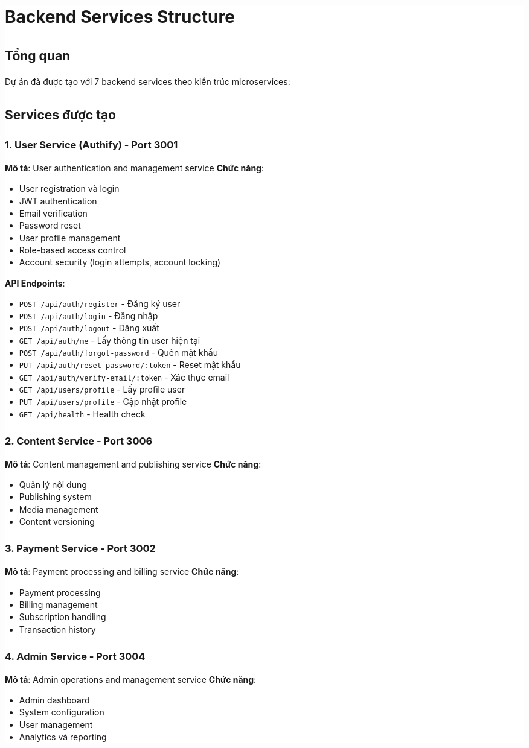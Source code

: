 # Backend Services Structure

## Tổng quan

Dự án đã được tạo với 7 backend services theo kiến trúc microservices:

## Services được tạo

### 1. User Service (Authify) - Port 3001
**Mô tả**: User authentication and management service
**Chức năng**:
- User registration và login
- JWT authentication
- Email verification
- Password reset
- User profile management
- Role-based access control
- Account security (login attempts, account locking)

**API Endpoints**:
- `POST /api/auth/register` - Đăng ký user
- `POST /api/auth/login` - Đăng nhập
- `POST /api/auth/logout` - Đăng xuất
- `GET /api/auth/me` - Lấy thông tin user hiện tại
- `POST /api/auth/forgot-password` - Quên mật khẩu
- `PUT /api/auth/reset-password/:token` - Reset mật khẩu
- `GET /api/auth/verify-email/:token` - Xác thực email
- `GET /api/users/profile` - Lấy profile user
- `PUT /api/users/profile` - Cập nhật profile
- `GET /api/health` - Health check

### 2. Content Service - Port 3006
**Mô tả**: Content management and publishing service
**Chức năng**:
- Quản lý nội dung
- Publishing system
- Media management
- Content versioning

### 3. Payment Service - Port 3002
**Mô tả**: Payment processing and billing service
**Chức năng**:
- Payment processing
- Billing management
- Subscription handling
- Transaction history

### 4. Admin Service - Port 3004
**Mô tả**: Admin operations and management service
**Chức năng**:
- Admin dashboard
- System configuration
- User management
- Analytics và reporting
